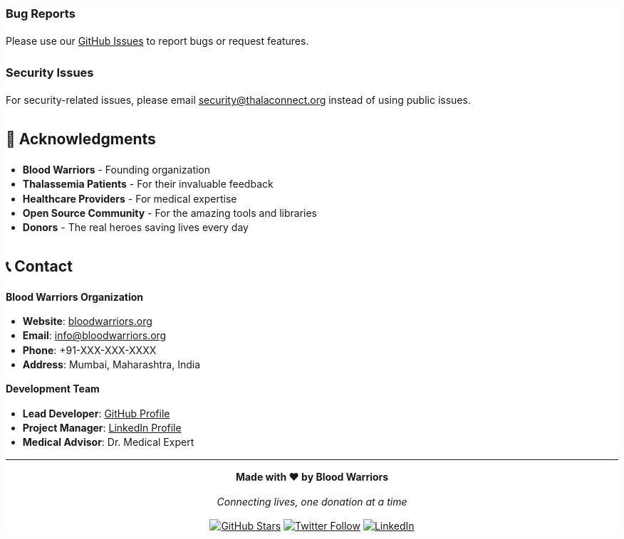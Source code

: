 ### Bug Reports
Please use our [GitHub Issues](https://github.com/blood-warriors/thalaconnect/issues) to report bugs or request features.

### Security Issues
For security-related issues, please email security@thalaconnect.org instead of using public issues.

## 🙏 Acknowledgments

- **Blood Warriors** - Founding organization
- **Thalassemia Patients** - For their invaluable feedback
- **Healthcare Providers** - For medical expertise
- **Open Source Community** - For the amazing tools and libraries
- **Donors** - The real heroes saving lives every day

## 📞 Contact

**Blood Warriors Organization**
- **Website**: [bloodwarriors.org](https://bloodwarriors.org)
- **Email**: info@bloodwarriors.org
- **Phone**: +91-XXX-XXX-XXXX
- **Address**: Mumbai, Maharashtra, India

**Development Team**
- **Lead Developer**: [GitHub Profile](https://github.com/developer)
- **Project Manager**: [LinkedIn Profile](https://linkedin.com/in/pm)
- **Medical Advisor**: Dr. Medical Expert

---

<div align="center">

**Made with ❤️ by Blood Warriors**

*Connecting lives, one donation at a time*

[![GitHub Stars](https://img.shields.io/github/stars/blood-warriors/thalaconnect?style=social)](https://github.com/blood-warriors/thalaconnect)
[![Twitter Follow](https://img.shields.io/twitter/follow/thalaconnect?style=social)](https://twitter.com/thalaconnect)
[![LinkedIn](https://img.shields.io/badge/LinkedIn-Connect-blue)](https://linkedin.com/company/thalaconnect)

</div>
 
